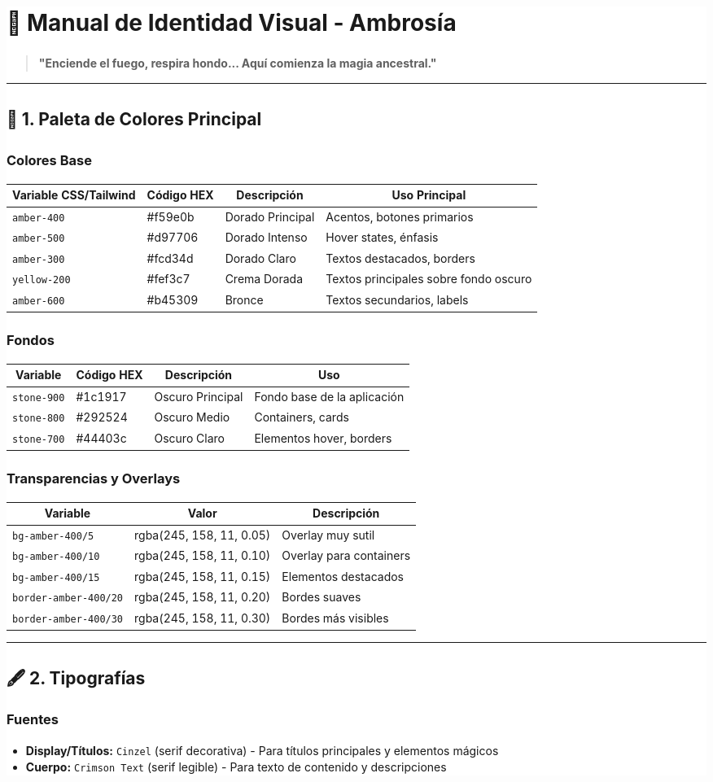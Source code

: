 # 🌿 Manual de Identidad Visual - Ambrosía

> **"Enciende el fuego, respira hondo... Aquí comienza la magia ancestral."**

---

## 🎨 1. Paleta de Colores Principal

### Colores Base
| Variable CSS/Tailwind | Código HEX | Descripción | Uso Principal |
|----------------------|------------|-------------|---------------|
| `amber-400` | #f59e0b | Dorado Principal | Acentos, botones primarios |
| `amber-500` | #d97706 | Dorado Intenso | Hover states, énfasis |
| `amber-300` | #fcd34d | Dorado Claro | Textos destacados, borders |
| `yellow-200` | #fef3c7 | Crema Dorada | Textos principales sobre fondo oscuro |
| `amber-600` | #b45309 | Bronce | Textos secundarios, labels |

### Fondos
| Variable | Código HEX | Descripción | Uso |
|----------|------------|-------------|-----|
| `stone-900` | #1c1917 | Oscuro Principal | Fondo base de la aplicación |
| `stone-800` | #292524 | Oscuro Medio | Containers, cards |
| `stone-700` | #44403c | Oscuro Claro | Elementos hover, borders |

### Transparencias y Overlays
| Variable | Valor | Descripción |
|----------|-------|-------------|
| `bg-amber-400/5` | rgba(245, 158, 11, 0.05) | Overlay muy sutil |
| `bg-amber-400/10` | rgba(245, 158, 11, 0.10) | Overlay para containers |
| `bg-amber-400/15` | rgba(245, 158, 11, 0.15) | Elementos destacados |
| `border-amber-400/20` | rgba(245, 158, 11, 0.20) | Bordes suaves |
| `border-amber-400/30` | rgba(245, 158, 11, 0.30) | Bordes más visibles |

---

## 🖋️ 2. Tipografías

### Fuentes
- **Display/Títulos:** `Cinzel` (serif decorativa) - Para títulos principales y elementos mágicos
- **Cuerpo:** `Crimson Text` (serif legible) - Para texto de contenido y descripciones
